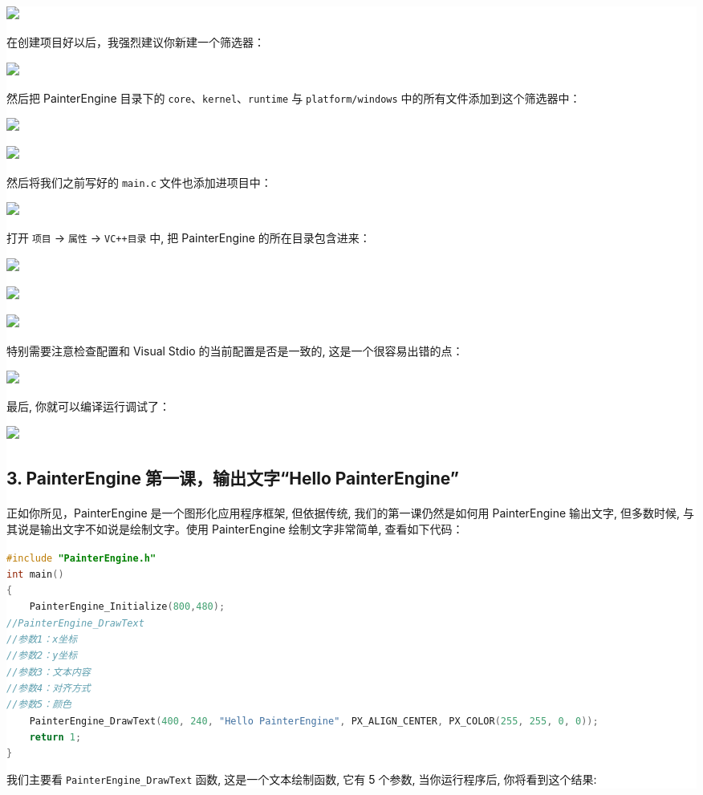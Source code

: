 ![](assets/img/2.13.png)

在创建项目好以后，我强烈建议你新建一个筛选器：

![](assets/img/2.14.png)

然后把 PainterEngine 目录下的 `core`、`kernel`、`runtime` 与 `platform/windows` 中的所有文件添加到这个筛选器中：

![](assets/img/2.15.png)

![](assets/img/2.16.png)

然后将我们之前写好的 `main.c` 文件也添加进项目中：

![](assets/img/2.17.png)

打开 `项目` → `属性` → `VC++目录` 中, 把 PainterEngine 的所在目录包含进来：

![](assets/img/2.18.png)

![](assets/img/2.19.png)

![](assets/img/2.20.png)

特别需要注意检查配置和 Visual Stdio 的当前配置是否是一致的, 这是一个很容易出错的点：

![](assets/img/2.21.png)

最后, 你就可以编译运行调试了：

![](assets/img/2.22.png)

## 3. PainterEngine 第一课，输出文字“Hello PainterEngine”

正如你所见，PainterEngine 是一个图形化应用程序框架, 但依据传统, 我们的第一课仍然是如何用 PainterEngine 输出文字, 但多数时候, 与其说是输出文字不如说是绘制文字。使用 PainterEngine 绘制文字非常简单, 查看如下代码：

```c
#include "PainterEngine.h"
int main()
{
    PainterEngine_Initialize(800,480);
//PainterEngine_DrawText
//参数1：x坐标
//参数2：y坐标
//参数3：文本内容
//参数4：对齐方式
//参数5：颜色
    PainterEngine_DrawText(400, 240, "Hello PainterEngine", PX_ALIGN_CENTER, PX_COLOR(255, 255, 0, 0));
    return 1;
}
```
我们主要看 `PainterEngine_DrawText` 函数, 这是一个文本绘制函数, 它有 5 个参数, 当你运行程序后, 你将看到这个结果:
